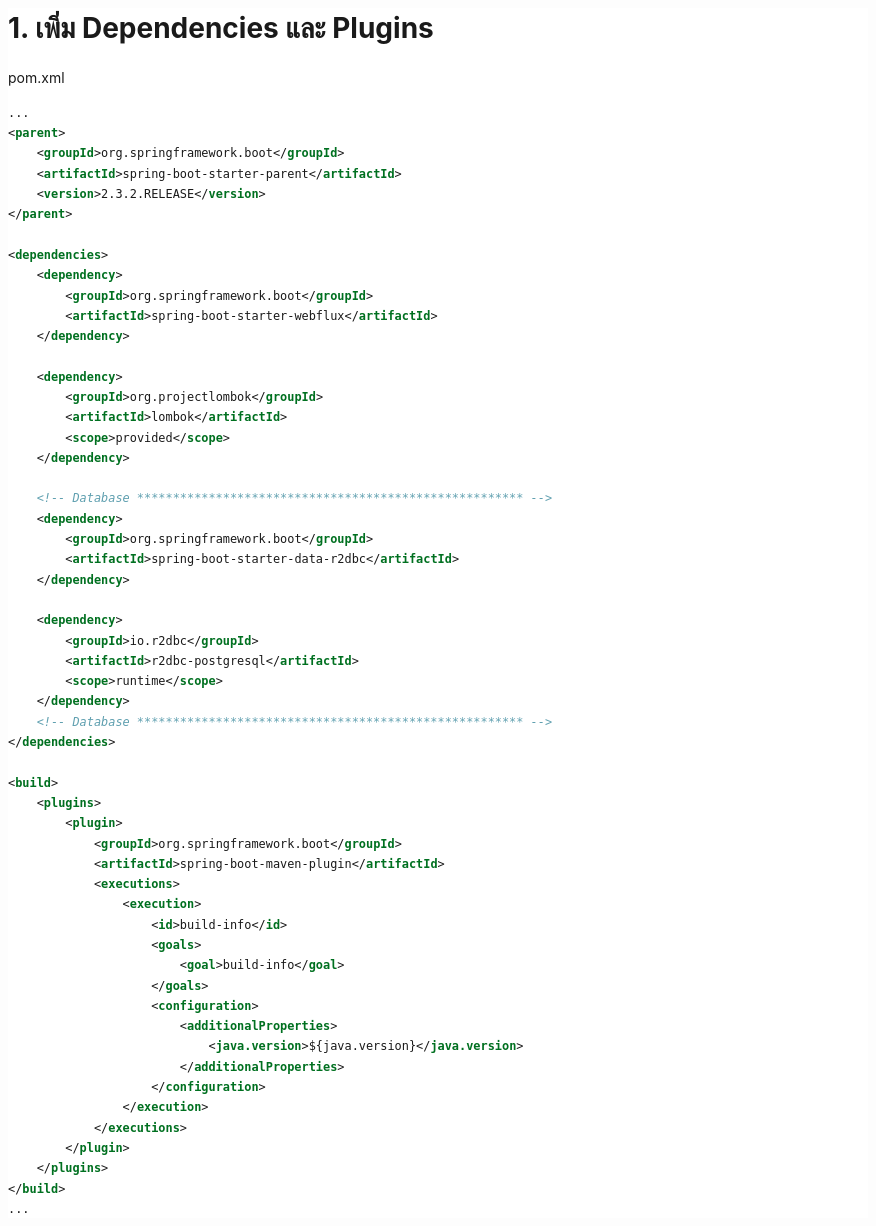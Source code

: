 
# 1. เพิ่ม Dependencies และ Plugins 

pom.xml 
``` xml
...
<parent>
    <groupId>org.springframework.boot</groupId>
    <artifactId>spring-boot-starter-parent</artifactId>
    <version>2.3.2.RELEASE</version>
</parent>

<dependencies>
    <dependency>
        <groupId>org.springframework.boot</groupId>
        <artifactId>spring-boot-starter-webflux</artifactId>
    </dependency>

    <dependency>
        <groupId>org.projectlombok</groupId>
        <artifactId>lombok</artifactId>
        <scope>provided</scope>
    </dependency>

    <!-- Database ****************************************************** -->
    <dependency>
        <groupId>org.springframework.boot</groupId>
        <artifactId>spring-boot-starter-data-r2dbc</artifactId>
    </dependency>

    <dependency>
        <groupId>io.r2dbc</groupId>
        <artifactId>r2dbc-postgresql</artifactId>
        <scope>runtime</scope>
    </dependency>
    <!-- Database ****************************************************** -->
</dependencies>

<build>
    <plugins>
        <plugin>
            <groupId>org.springframework.boot</groupId>
            <artifactId>spring-boot-maven-plugin</artifactId>
            <executions>        
                <execution>            
                    <id>build-info</id>            
                    <goals>                
                        <goal>build-info</goal>            
                    </goals>        
                    <configuration>                
                        <additionalProperties>                    
                            <java.version>${java.version}</java.version>                                   
                        </additionalProperties>            
                    </configuration>        
                </execution>    
            </executions>
        </plugin>
    </plugins>
</build>
...
```
